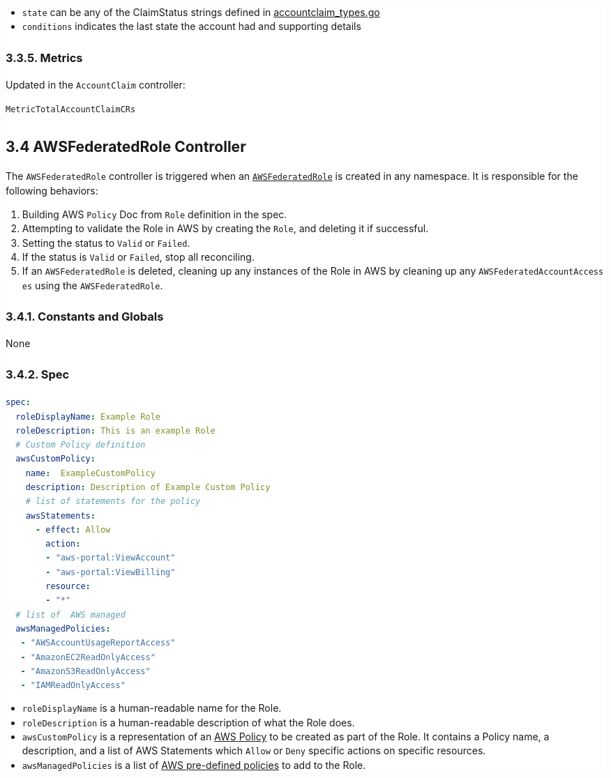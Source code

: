 * `state` can be any of the ClaimStatus strings defined in [accountclaim_types.go](https://github.com/openshift/aws-account-operator/blob/master/pkg/apis/aws/v1alpha1/accountclaim_types.go#L84)
* `conditions` indicates the last state the account had and supporting details

### 3.3.5. Metrics

Updated in the `AccountClaim` controller:

```txt
MetricTotalAccountClaimCRs
```
## 3.4 AWSFederatedRole Controller

The `AWSFederatedRole` controller is triggered when an [`AWSFederatedRole`](https://aws.amazon.com/identity/federation/) is created in any namespace. It is responsible for the following behaviors:

1. Building AWS `Policy` Doc from `Role` definition in the spec.
2. Attempting to validate the Role in AWS by creating the `Role`, and deleting it if successful.
3. Setting the status to `Valid` or `Failed`.
4. If the status is `Valid` or `Failed`, stop all reconciling.
5. If an `AWSFederatedRole` is deleted, cleaning up any instances of the Role in AWS by cleaning up any `AWSFederatedAccountAccesses` using the `AWSFederatedRole`.

### 3.4.1. Constants and Globals

None

### 3.4.2. Spec

```yaml
spec:
  roleDisplayName: Example Role
  roleDescription: This is an example Role
  # Custom Policy definition
  awsCustomPolicy:
    name:  ExampleCustomPolicy
    description: Description of Example Custom Policy
    # list of statements for the policy
    awsStatements:
      - effect: Allow
        action:
        - "aws-portal:ViewAccount"
        - "aws-portal:ViewBilling"
        resource:
        - "*"
  # list of  AWS managed
  awsManagedPolicies:
   - "AWSAccountUsageReportAccess"
   - "AmazonEC2ReadOnlyAccess"
   - "AmazonS3ReadOnlyAccess"
   - "IAMReadOnlyAccess"
```
* `roleDisplayName` is a human-readable name for the Role.
* `roleDescription` is a human-readable description of what the Role does.
* `awsCustomPolicy` is a representation of an [AWS Policy](https://docs.aws.amazon.com/IAM/latest/UserGuide/access_policies.html) to be created as part of the Role. It contains a Policy name, a description, and a list of AWS Statements which `Allow` or `Deny` specific actions on specific resources.
* `awsManagedPolicies` is a list of [AWS pre-defined policies](https://docs.aws.amazon.com/IAM/latest/UserGuide/access_policies_managed-vs-inline.html#aws-managed-policies) to add to the Role.
